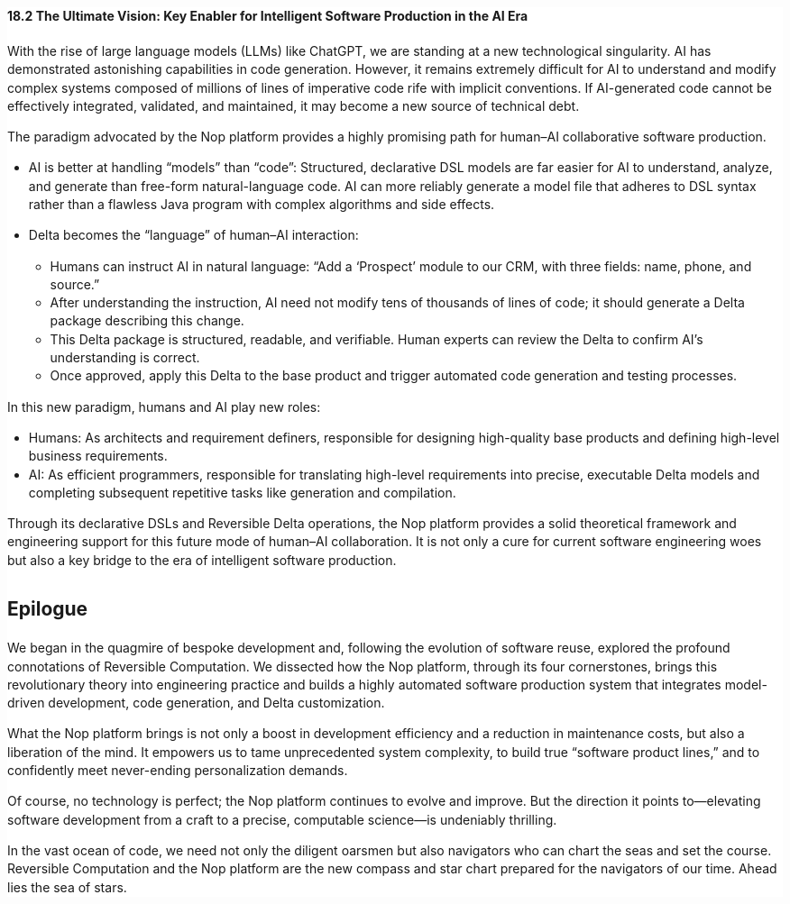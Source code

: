 #### 18.2 The Ultimate Vision: Key Enabler for Intelligent Software Production in the AI Era

With the rise of large language models (LLMs) like ChatGPT, we are standing at a new technological singularity. AI has demonstrated astonishing capabilities in code generation. However, it remains extremely difficult for AI to understand and modify complex systems composed of millions of lines of imperative code rife with implicit conventions. If AI-generated code cannot be effectively integrated, validated, and maintained, it may become a new source of technical debt.

The paradigm advocated by the Nop platform provides a highly promising path for human–AI collaborative software production.

*   AI is better at handling “models” than “code”: Structured, declarative DSL models are far easier for AI to understand, analyze, and generate than free-form natural-language code. AI can more reliably generate a model file that adheres to DSL syntax rather than a flawless Java program with complex algorithms and side effects.

*   Delta becomes the “language” of human–AI interaction:
    *   Humans can instruct AI in natural language: “Add a ‘Prospect’ module to our CRM, with three fields: name, phone, and source.”
    *   After understanding the instruction, AI need not modify tens of thousands of lines of code; it should generate a Delta package describing this change.
    *   This Delta package is structured, readable, and verifiable. Human experts can review the Delta to confirm AI’s understanding is correct.
    *   Once approved, apply this Delta to the base product and trigger automated code generation and testing processes.

In this new paradigm, humans and AI play new roles:
*   Humans: As architects and requirement definers, responsible for designing high-quality base products and defining high-level business requirements.
*   AI: As efficient programmers, responsible for translating high-level requirements into precise, executable Delta models and completing subsequent repetitive tasks like generation and compilation.

Through its declarative DSLs and Reversible Delta operations, the Nop platform provides a solid theoretical framework and engineering support for this future mode of human–AI collaboration. It is not only a cure for current software engineering woes but also a key bridge to the era of intelligent software production.

## Epilogue

We began in the quagmire of bespoke development and, following the evolution of software reuse, explored the profound connotations of Reversible Computation. We dissected how the Nop platform, through its four cornerstones, brings this revolutionary theory into engineering practice and builds a highly automated software production system that integrates model-driven development, code generation, and Delta customization.

What the Nop platform brings is not only a boost in development efficiency and a reduction in maintenance costs, but also a liberation of the mind. It empowers us to tame unprecedented system complexity, to build true “software product lines,” and to confidently meet never-ending personalization demands.

Of course, no technology is perfect; the Nop platform continues to evolve and improve. But the direction it points to—elevating software development from a craft to a precise, computable science—is undeniably thrilling.

In the vast ocean of code, we need not only the diligent oarsmen but also navigators who can chart the seas and set the course. Reversible Computation and the Nop platform are the new compass and star chart prepared for the navigators of our time. Ahead lies the sea of stars.


